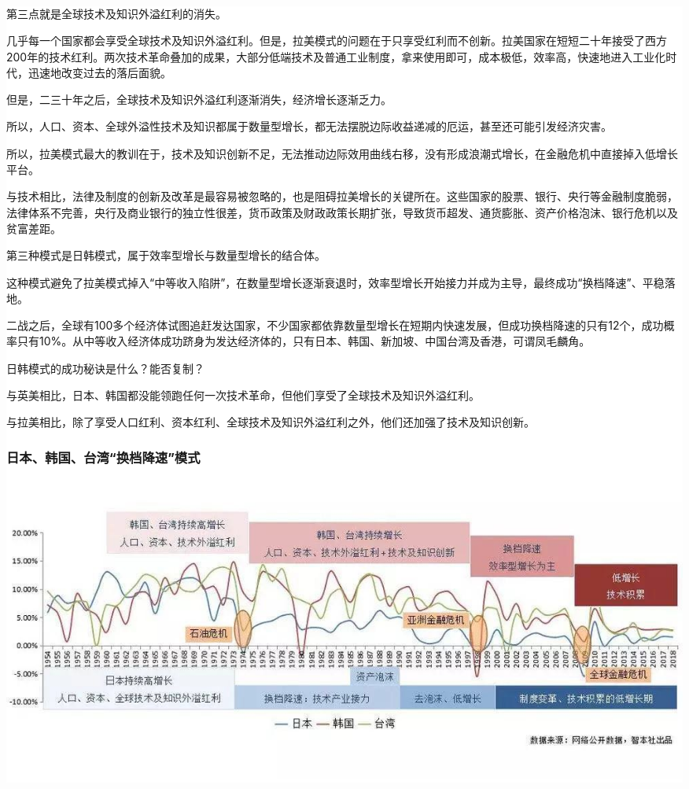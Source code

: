 
第三点就是全球技术及知识外溢红利的消失。



几乎每一个国家都会享受全球技术及知识外溢红利。但是，拉美模式的问题在于只享受红利而不创新。拉美国家在短短二十年接受了西方200年的技术红利。两次技术革命叠加的成果，大部分低端技术及普通工业制度，拿来使用即可，成本极低，效率高，快速地进入工业化时代，迅速地改变过去的落后面貌。



但是，二三十年之后，全球技术及知识外溢红利逐渐消失，经济增长逐渐乏力。



所以，人口、资本、全球外溢性技术及知识都属于数量型增长，都无法摆脱边际收益递减的厄运，甚至还可能引发经济灾害。



所以，拉美模式最大的教训在于，技术及知识创新不足，无法推动边际效用曲线右移，没有形成浪潮式增长，在金融危机中直接掉入低增长平台。



与技术相比，法律及制度的创新及改革是最容易被忽略的，也是阻碍拉美增长的关键所在。这些国家的股票、银行、央行等金融制度脆弱，法律体系不完善，央行及商业银行的独立性很差，货币政策及财政政策长期扩张，导致货币超发、通货膨胀、资产价格泡沫、银行危机以及贫富差距。



第三种模式是日韩模式，属于效率型增长与数量型增长的结合体。



这种模式避免了拉美模式掉入“中等收入陷阱”，在数量型增长逐渐衰退时，效率型增长开始接力并成为主导，最终成功“换档降速”、平稳落地。



二战之后，全球有100多个经济体试图追赶发达国家，不少国家都依靠数量型增长在短期内快速发展，但成功换档降速的只有12个，成功概率只有10%。从中等收入经济体成功跻身为发达经济体的，只有日本、韩国、新加坡、中国台湾及香港，可谓凤毛麟角。



日韩模式的成功秘诀是什么？能否复制？



与英美相比，日本、韩国都没能领跑任何一次技术革命，但他们享受了全球技术及知识外溢红利。



与拉美相比，除了享受人口红利、资本红利、全球技术及知识外溢红利之外，他们还加强了技术及知识创新。



### 日本、韩国、台湾“换档降速”模式


![图五](/img/2019-07-14-Western-Economy-Depress/img5.jpg)
